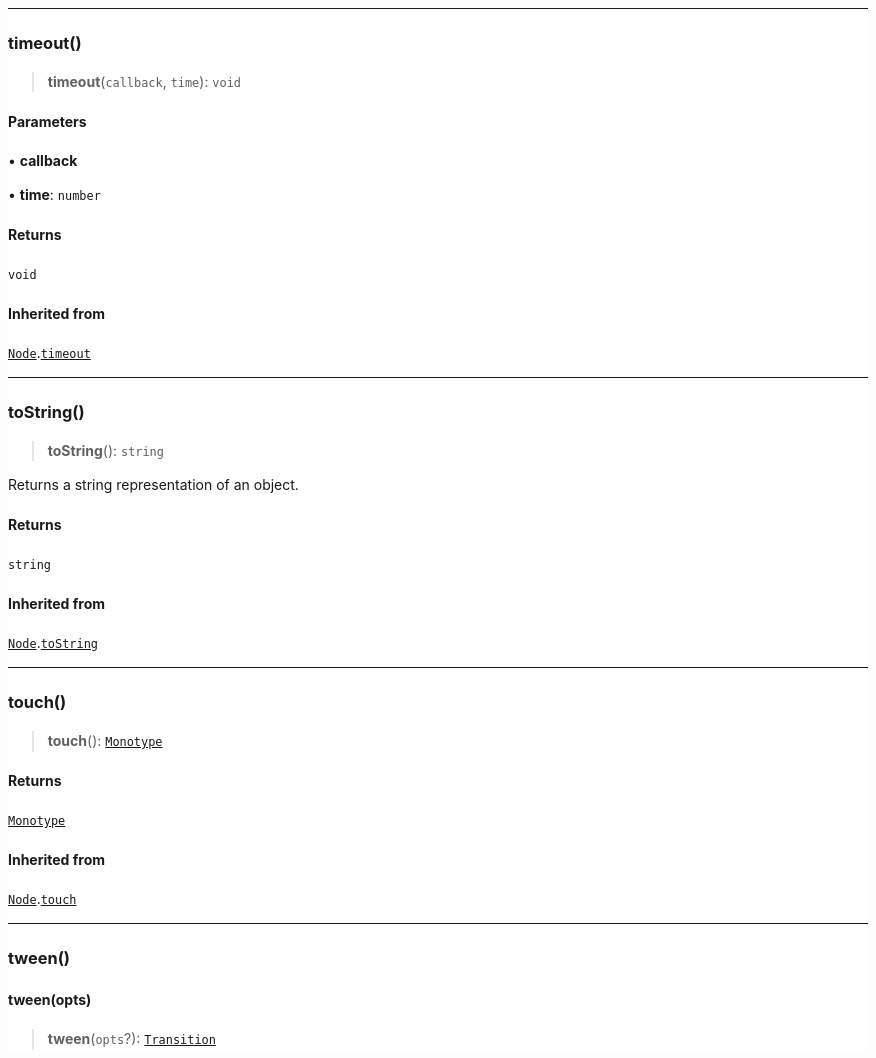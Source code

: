 ***

### timeout()

> **timeout**(`callback`, `time`): `void`

#### Parameters

• **callback**

• **time**: `number`

#### Returns

`void`

#### Inherited from

[`Node`](Node).[`timeout`](Node#timeout)

***

### toString()

> **toString**(): `string`

Returns a string representation of an object.

#### Returns

`string`

#### Inherited from

[`Node`](Node).[`toString`](Node#tostring)

***

### touch()

> **touch**(): [`Monotype`](Monotype)

#### Returns

[`Monotype`](Monotype)

#### Inherited from

[`Node`](Node).[`touch`](Node#touch)

***

### tween()

#### tween(opts)

> **tween**(`opts`?): [`Transition`](Transition)

